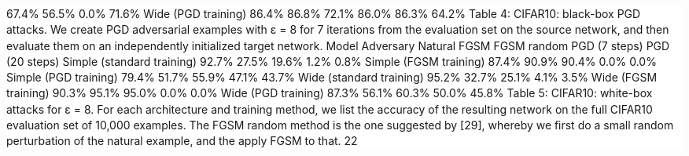 67.4%
56.5%
0.0%
71.6%
Wide
(PGD training)
86.4%
86.8%
72.1%
86.0%
86.3%
64.2%
Table 4: CIFAR10: black-box PGD attacks. We create PGD adversarial examples with ε = 8
for 7 iterations from the evaluation set on the source network, and then evaluate them on an
independently initialized target network.
Model
Adversary Natural FGSM FGSM random PGD (7 steps) PGD (20 steps)
Simple
(standard training)
92.7%
27.5%
19.6%
1.2%
0.8%
Simple
(FGSM training)
87.4%
90.9%
90.4%
0.0%
0.0%
Simple
(PGD training)
79.4%
51.7%
55.9%
47.1%
43.7%
Wide
(standard training)
95.2%
32.7%
25.1%
4.1%
3.5%
Wide
(FGSM training)
90.3%
95.1%
95.0%
0.0%
0.0%
Wide
(PGD training)
87.3%
56.1%
60.3%
50.0%
45.8%
Table 5: CIFAR10: white-box attacks for ε = 8. For each architecture and training method, we
list the accuracy of the resulting network on the full CIFAR10 evaluation set of 10,000 examples.
The FGSM random method is the one suggested by [29], whereby we ﬁrst do a small random
perturbation of the natural example, and the apply FGSM to that.
22